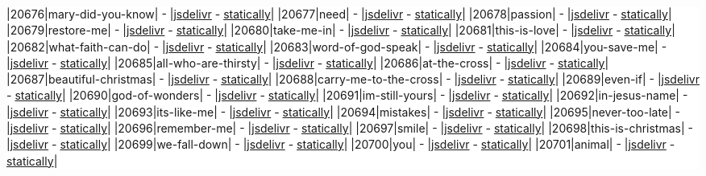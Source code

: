 |20676|mary-did-you-know| - |[jsdelivr](https://cdn.jsdelivr.net/gh/dbchord/c8-1-3/20001-25000/20501-21000/mary-did-you-know.png) - [statically](https://cdn.statically.io/gh/dbchord/c8-1-3/i/20001-25000/20501-21000/mary-did-you-know.png)|
|20677|need| - |[jsdelivr](https://cdn.jsdelivr.net/gh/dbchord/c8-1-3/20001-25000/20501-21000/need.png) - [statically](https://cdn.statically.io/gh/dbchord/c8-1-3/i/20001-25000/20501-21000/need.png)|
|20678|passion| - |[jsdelivr](https://cdn.jsdelivr.net/gh/dbchord/c8-1-3/20001-25000/20501-21000/passion.png) - [statically](https://cdn.statically.io/gh/dbchord/c8-1-3/i/20001-25000/20501-21000/passion.png)|
|20679|restore-me| - |[jsdelivr](https://cdn.jsdelivr.net/gh/dbchord/c8-1-3/20001-25000/20501-21000/restore-me.png) - [statically](https://cdn.statically.io/gh/dbchord/c8-1-3/i/20001-25000/20501-21000/restore-me.png)|
|20680|take-me-in| - |[jsdelivr](https://cdn.jsdelivr.net/gh/dbchord/c8-1-3/20001-25000/20501-21000/take-me-in.png) - [statically](https://cdn.statically.io/gh/dbchord/c8-1-3/i/20001-25000/20501-21000/take-me-in.png)|
|20681|this-is-love| - |[jsdelivr](https://cdn.jsdelivr.net/gh/dbchord/c8-1-3/20001-25000/20501-21000/this-is-love.png) - [statically](https://cdn.statically.io/gh/dbchord/c8-1-3/i/20001-25000/20501-21000/this-is-love.png)|
|20682|what-faith-can-do| - |[jsdelivr](https://cdn.jsdelivr.net/gh/dbchord/c8-1-3/20001-25000/20501-21000/what-faith-can-do.png) - [statically](https://cdn.statically.io/gh/dbchord/c8-1-3/i/20001-25000/20501-21000/what-faith-can-do.png)|
|20683|word-of-god-speak| - |[jsdelivr](https://cdn.jsdelivr.net/gh/dbchord/c8-1-3/20001-25000/20501-21000/word-of-god-speak.png) - [statically](https://cdn.statically.io/gh/dbchord/c8-1-3/i/20001-25000/20501-21000/word-of-god-speak.png)|
|20684|you-save-me| - |[jsdelivr](https://cdn.jsdelivr.net/gh/dbchord/c8-1-3/20001-25000/20501-21000/you-save-me.png) - [statically](https://cdn.statically.io/gh/dbchord/c8-1-3/i/20001-25000/20501-21000/you-save-me.png)|
|20685|all-who-are-thirsty| - |[jsdelivr](https://cdn.jsdelivr.net/gh/dbchord/c8-1-3/20001-25000/20501-21000/all-who-are-thirsty.png) - [statically](https://cdn.statically.io/gh/dbchord/c8-1-3/i/20001-25000/20501-21000/all-who-are-thirsty.png)|
|20686|at-the-cross| - |[jsdelivr](https://cdn.jsdelivr.net/gh/dbchord/c8-1-3/20001-25000/20501-21000/at-the-cross.png) - [statically](https://cdn.statically.io/gh/dbchord/c8-1-3/i/20001-25000/20501-21000/at-the-cross.png)|
|20687|beautiful-christmas| - |[jsdelivr](https://cdn.jsdelivr.net/gh/dbchord/c8-1-3/20001-25000/20501-21000/beautiful-christmas.png) - [statically](https://cdn.statically.io/gh/dbchord/c8-1-3/i/20001-25000/20501-21000/beautiful-christmas.png)|
|20688|carry-me-to-the-cross| - |[jsdelivr](https://cdn.jsdelivr.net/gh/dbchord/c8-1-3/20001-25000/20501-21000/carry-me-to-the-cross.png) - [statically](https://cdn.statically.io/gh/dbchord/c8-1-3/i/20001-25000/20501-21000/carry-me-to-the-cross.png)|
|20689|even-if| - |[jsdelivr](https://cdn.jsdelivr.net/gh/dbchord/c8-1-3/20001-25000/20501-21000/even-if.png) - [statically](https://cdn.statically.io/gh/dbchord/c8-1-3/i/20001-25000/20501-21000/even-if.png)|
|20690|god-of-wonders| - |[jsdelivr](https://cdn.jsdelivr.net/gh/dbchord/c8-1-3/20001-25000/20501-21000/god-of-wonders.png) - [statically](https://cdn.statically.io/gh/dbchord/c8-1-3/i/20001-25000/20501-21000/god-of-wonders.png)|
|20691|im-still-yours| - |[jsdelivr](https://cdn.jsdelivr.net/gh/dbchord/c8-1-3/20001-25000/20501-21000/im-still-yours.png) - [statically](https://cdn.statically.io/gh/dbchord/c8-1-3/i/20001-25000/20501-21000/im-still-yours.png)|
|20692|in-jesus-name| - |[jsdelivr](https://cdn.jsdelivr.net/gh/dbchord/c8-1-3/20001-25000/20501-21000/in-jesus-name.png) - [statically](https://cdn.statically.io/gh/dbchord/c8-1-3/i/20001-25000/20501-21000/in-jesus-name.png)|
|20693|its-like-me| - |[jsdelivr](https://cdn.jsdelivr.net/gh/dbchord/c8-1-3/20001-25000/20501-21000/its-like-me.png) - [statically](https://cdn.statically.io/gh/dbchord/c8-1-3/i/20001-25000/20501-21000/its-like-me.png)|
|20694|mistakes| - |[jsdelivr](https://cdn.jsdelivr.net/gh/dbchord/c8-1-3/20001-25000/20501-21000/mistakes.png) - [statically](https://cdn.statically.io/gh/dbchord/c8-1-3/i/20001-25000/20501-21000/mistakes.png)|
|20695|never-too-late| - |[jsdelivr](https://cdn.jsdelivr.net/gh/dbchord/c8-1-3/20001-25000/20501-21000/never-too-late.png) - [statically](https://cdn.statically.io/gh/dbchord/c8-1-3/i/20001-25000/20501-21000/never-too-late.png)|
|20696|remember-me| - |[jsdelivr](https://cdn.jsdelivr.net/gh/dbchord/c8-1-3/20001-25000/20501-21000/remember-me.png) - [statically](https://cdn.statically.io/gh/dbchord/c8-1-3/i/20001-25000/20501-21000/remember-me.png)|
|20697|smile| - |[jsdelivr](https://cdn.jsdelivr.net/gh/dbchord/c8-1-3/20001-25000/20501-21000/smile.png) - [statically](https://cdn.statically.io/gh/dbchord/c8-1-3/i/20001-25000/20501-21000/smile.png)|
|20698|this-is-christmas| - |[jsdelivr](https://cdn.jsdelivr.net/gh/dbchord/c8-1-3/20001-25000/20501-21000/this-is-christmas.png) - [statically](https://cdn.statically.io/gh/dbchord/c8-1-3/i/20001-25000/20501-21000/this-is-christmas.png)|
|20699|we-fall-down| - |[jsdelivr](https://cdn.jsdelivr.net/gh/dbchord/c8-1-3/20001-25000/20501-21000/we-fall-down.png) - [statically](https://cdn.statically.io/gh/dbchord/c8-1-3/i/20001-25000/20501-21000/we-fall-down.png)|
|20700|you| - |[jsdelivr](https://cdn.jsdelivr.net/gh/dbchord/c8-1-3/20001-25000/20501-21000/you.png) - [statically](https://cdn.statically.io/gh/dbchord/c8-1-3/i/20001-25000/20501-21000/you.png)|
|20701|animal| - |[jsdelivr](https://cdn.jsdelivr.net/gh/dbchord/c8-1-3/20001-25000/20501-21000/animal.png) - [statically](https://cdn.statically.io/gh/dbchord/c8-1-3/i/20001-25000/20501-21000/animal.png)|